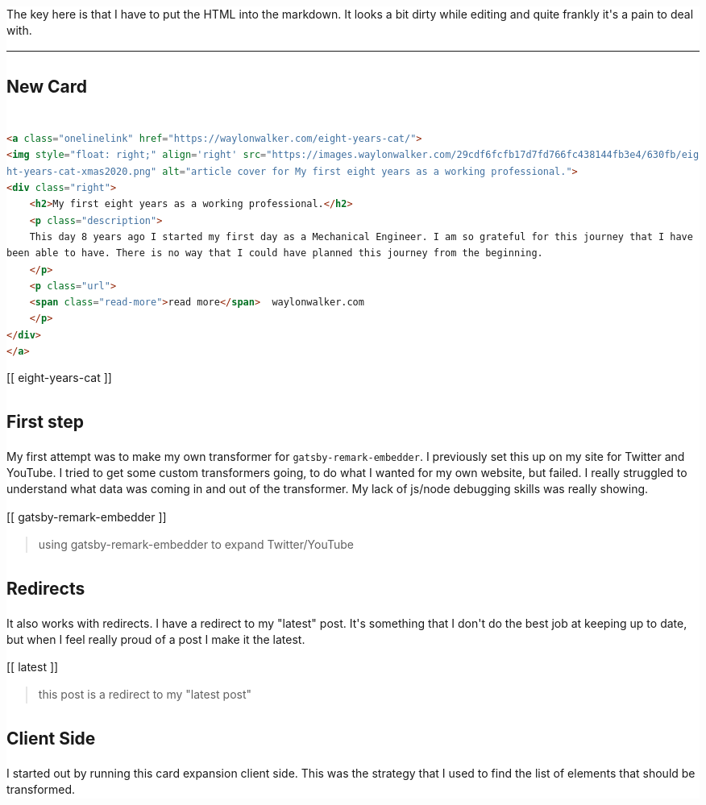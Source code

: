 The key here is that I have to put the HTML into the markdown.  It looks a bit dirty while editing and quite frankly it's a pain to deal with.

---

## New Card

``` markdown

<a class="onelinelink" href="https://waylonwalker.com/eight-years-cat/">
<img style="float: right;" align='right' src="https://images.waylonwalker.com/29cdf6fcfb17d7fd766fc438144fb3e4/630fb/eight-years-cat-xmas2020.png" alt="article cover for My first eight years as a working professional.">
<div class="right">
    <h2>My first eight years as a working professional.</h2>
    <p class="description">
    This day 8 years ago I started my first day as a Mechanical Engineer. I am so grateful for this journey that I have been able to have. There is no way that I could have planned this journey from the beginning.
    </p>
    <p class="url">
    <span class="read-more">read more</span>  waylonwalker.com
    </p>
</div>
</a>

```

[[ eight-years-cat ]]

## First step

My first attempt was to make my own transformer for `gatsby-remark-embedder`. I previously set this up on my site for Twitter and YouTube.  I tried to get some custom transformers going, to do what I wanted for my own website, but failed.  I really struggled to understand what data was coming in and out of the transformer.  My lack of js/node debugging skills was really showing.

[[ gatsby-remark-embedder ]]

> using gatsby-remark-embedder to expand Twitter/YouTube

## Redirects

It also works with redirects. I have a redirect to my "latest" post.  It's something that I don't do the best job at keeping up to date, but when I feel really proud of a post I make it the latest.

[[ latest ]]

> this post is a redirect to my "latest post"

## Client Side

I started out by running this card expansion client side. This was the strategy that I used to find the list of elements that should be transformed.
